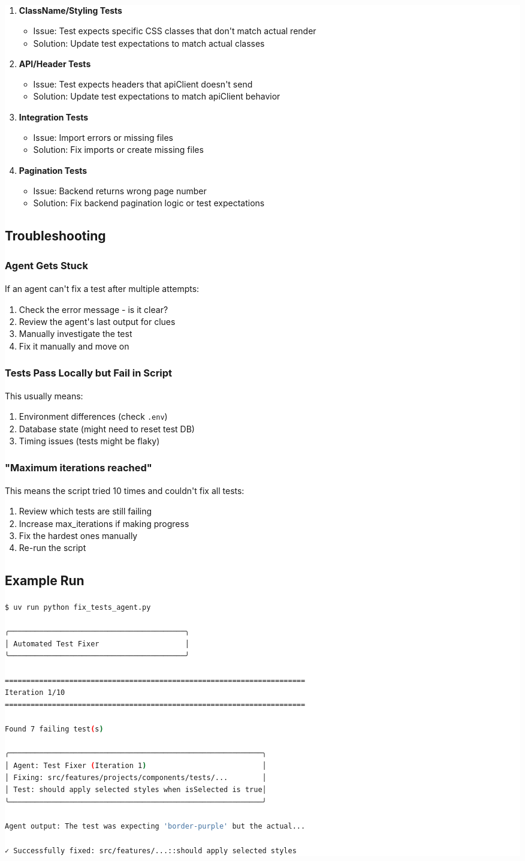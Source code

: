 1. **ClassName/Styling Tests**
   - Issue: Test expects specific CSS classes that don't match actual render
   - Solution: Update test expectations to match actual classes

2. **API/Header Tests**
   - Issue: Test expects headers that apiClient doesn't send
   - Solution: Update test expectations to match apiClient behavior

3. **Integration Tests**
   - Issue: Import errors or missing files
   - Solution: Fix imports or create missing files

4. **Pagination Tests**
   - Issue: Backend returns wrong page number
   - Solution: Fix backend pagination logic or test expectations

## Troubleshooting

### Agent Gets Stuck

If an agent can't fix a test after multiple attempts:
1. Check the error message - is it clear?
2. Review the agent's last output for clues
3. Manually investigate the test
4. Fix it manually and move on

### Tests Pass Locally but Fail in Script

This usually means:
1. Environment differences (check `.env`)
2. Database state (might need to reset test DB)
3. Timing issues (tests might be flaky)

### "Maximum iterations reached"

This means the script tried 10 times and couldn't fix all tests:
1. Review which tests are still failing
2. Increase max_iterations if making progress
3. Fix the hardest ones manually
4. Re-run the script

## Example Run

```bash
$ uv run python fix_tests_agent.py

╭─────────────────────────────────────────╮
│ Automated Test Fixer                    │
╰─────────────────────────────────────────╯

======================================================================
Iteration 1/10
======================================================================

Found 7 failing test(s)

╭───────────────────────────────────────────────────────────╮
│ Agent: Test Fixer (Iteration 1)                           │
│ Fixing: src/features/projects/components/tests/...        │
│ Test: should apply selected styles when isSelected is true│
╰───────────────────────────────────────────────────────────╯

Agent output: The test was expecting 'border-purple' but the actual...

✓ Successfully fixed: src/features/...::should apply selected styles
```